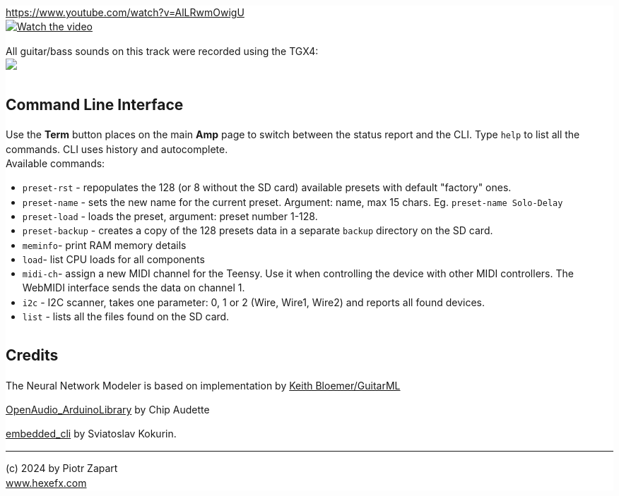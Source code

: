 https://www.youtube.com/watch?v=AlLRwmOwigU  
[![Watch the video](https://img.youtube.com/vi/AlLRwmOwigU/0.jpg)](https://youtu.be/AlLRwmOwigU)  

All guitar/bass sounds on this track were recorded using the TGX4:    
<a href="https://soundcloud.com/hexeguitar/tgx4?si=6f866569802b4d66984722fe57b7850a&utm_source=clipboard&utm_medium=text&utm_campaign=social_sharing"><img src="https://i1.sndcdn.com/artworks-cijayyxGeOKufxgJ-4iKzUw-t500x500.jpg" height="360"></img></a>

## Command Line Interface  
Use the **Term** button places on the main **Amp** page to switch between the status report and the CLI. Type `help` to list all the commands. CLI uses history and autocomplete.  
Available commands:  
- `preset-rst` - repopulates the 128 (or 8 without the SD card) available presets with default "factory" ones.  
- `preset-name` - sets the new name for the current preset. Argument: name, max 15 chars. Eg. `preset-name Solo-Delay`
- `preset-load` - loads the preset, argument: preset number 1-128.
- `preset-backup` - creates a copy of the 128 presets data in a separate `backup` directory on the SD card.
- `meminfo`- print RAM memory details  
- `load`- list CPU loads for all components  
- `midi-ch`- assign a new MIDI channel for the Teensy. Use it when controlling the device with other MIDI controllers. The WebMIDI interface sends the data on channel 1.  
- `i2c` - I2C scanner, takes one parameter: 0, 1 or 2 (Wire, Wire1, Wire2) and reports all found devices.
- `list` - lists all the files found on the SD card.

## Credits  
The Neural Network Modeler is based on implementation by [Keith Bloemer/GuitarML](https://github.com/GuitarML/Seed)  

[OpenAudio_ArduinoLibrary](https://github.com/chipaudette/OpenAudio_ArduinoLibrary) by Chip Audette  

[embedded_cli](https://github.com/funbiscuit/embedded-cli) by Sviatoslav Kokurin.

---  
(c) 2024 by Piotr Zapart  
www.hexefx.com  
